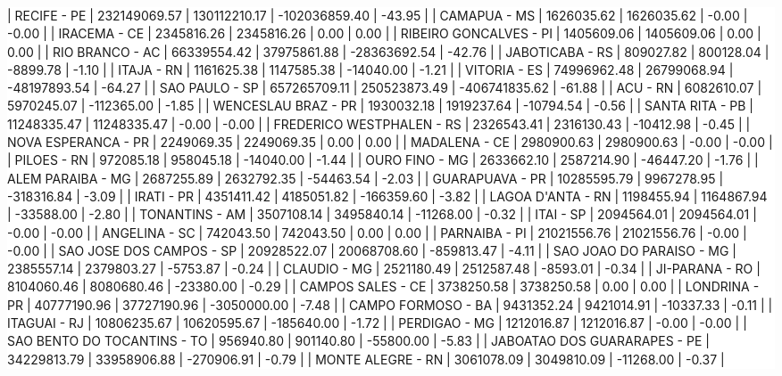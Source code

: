 | RECIFE - PE | 232149069.57 | 130112210.17 | -102036859.40 | -43.95 |
| CAMAPUA - MS | 1626035.62 | 1626035.62 | -0.00 | -0.00 |
| IRACEMA - CE | 2345816.26 | 2345816.26 | 0.00 | 0.00 |
| RIBEIRO GONCALVES - PI | 1405609.06 | 1405609.06 | 0.00 | 0.00 |
| RIO BRANCO - AC | 66339554.42 | 37975861.88 | -28363692.54 | -42.76 |
| JABOTICABA - RS | 809027.82 | 800128.04 | -8899.78 | -1.10 |
| ITAJA - RN | 1161625.38 | 1147585.38 | -14040.00 | -1.21 |
| VITORIA - ES | 74996962.48 | 26799068.94 | -48197893.54 | -64.27 |
| SAO PAULO - SP | 657265709.11 | 250523873.49 | -406741835.62 | -61.88 |
| ACU - RN | 6082610.07 | 5970245.07 | -112365.00 | -1.85 |
| WENCESLAU BRAZ - PR | 1930032.18 | 1919237.64 | -10794.54 | -0.56 |
| SANTA RITA - PB | 11248335.47 | 11248335.47 | -0.00 | -0.00 |
| FREDERICO WESTPHALEN - RS | 2326543.41 | 2316130.43 | -10412.98 | -0.45 |
| NOVA ESPERANCA - PR | 2249069.35 | 2249069.35 | 0.00 | 0.00 |
| MADALENA - CE | 2980900.63 | 2980900.63 | -0.00 | -0.00 |
| PILOES - RN | 972085.18 | 958045.18 | -14040.00 | -1.44 |
| OURO FINO - MG | 2633662.10 | 2587214.90 | -46447.20 | -1.76 |
| ALEM PARAIBA - MG | 2687255.89 | 2632792.35 | -54463.54 | -2.03 |
| GUARAPUAVA - PR | 10285595.79 | 9967278.95 | -318316.84 | -3.09 |
| IRATI - PR | 4351411.42 | 4185051.82 | -166359.60 | -3.82 |
| LAGOA D'ANTA - RN | 1198455.94 | 1164867.94 | -33588.00 | -2.80 |
| TONANTINS - AM | 3507108.14 | 3495840.14 | -11268.00 | -0.32 |
| ITAI - SP | 2094564.01 | 2094564.01 | -0.00 | -0.00 |
| ANGELINA - SC | 742043.50 | 742043.50 | 0.00 | 0.00 |
| PARNAIBA - PI | 21021556.76 | 21021556.76 | -0.00 | -0.00 |
| SAO JOSE DOS CAMPOS - SP | 20928522.07 | 20068708.60 | -859813.47 | -4.11 |
| SAO JOAO DO PARAISO - MG | 2385557.14 | 2379803.27 | -5753.87 | -0.24 |
| CLAUDIO - MG | 2521180.49 | 2512587.48 | -8593.01 | -0.34 |
| JI-PARANA - RO | 8104060.46 | 8080680.46 | -23380.00 | -0.29 |
| CAMPOS SALES - CE | 3738250.58 | 3738250.58 | 0.00 | 0.00 |
| LONDRINA - PR | 40777190.96 | 37727190.96 | -3050000.00 | -7.48 |
| CAMPO FORMOSO - BA | 9431352.24 | 9421014.91 | -10337.33 | -0.11 |
| ITAGUAI - RJ | 10806235.67 | 10620595.67 | -185640.00 | -1.72 |
| PERDIGAO - MG | 1212016.87 | 1212016.87 | -0.00 | -0.00 |
| SAO BENTO DO TOCANTINS - TO | 956940.80 | 901140.80 | -55800.00 | -5.83 |
| JABOATAO DOS GUARARAPES - PE | 34229813.79 | 33958906.88 | -270906.91 | -0.79 |
| MONTE ALEGRE - RN | 3061078.09 | 3049810.09 | -11268.00 | -0.37 |